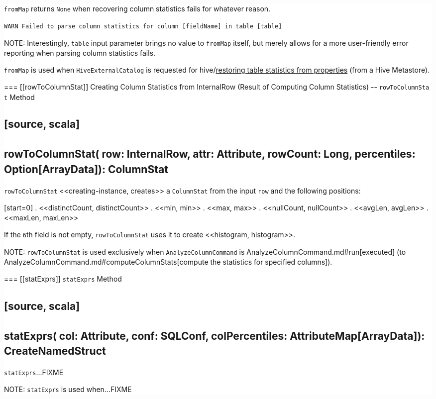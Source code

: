 `fromMap` returns `None` when recovering column statistics fails for whatever reason.

```text
WARN Failed to parse column statistics for column [fieldName] in table [table]
```

NOTE: Interestingly, `table` input parameter brings no value to `fromMap` itself, but merely allows for a more user-friendly error reporting when parsing column statistics fails.

`fromMap` is used when `HiveExternalCatalog` is requested for hive/[restoring table statistics from properties](hive/HiveExternalCatalog.md#statsFromProperties) (from a Hive Metastore).

=== [[rowToColumnStat]] Creating Column Statistics from InternalRow (Result of Computing Column Statistics) -- `rowToColumnStat` Method

[source, scala]
----
rowToColumnStat(
  row: InternalRow,
  attr: Attribute,
  rowCount: Long,
  percentiles: Option[ArrayData]): ColumnStat
----

`rowToColumnStat` <<creating-instance, creates>> a `ColumnStat` from the input `row` and the following positions:

[start=0]
. <<distinctCount, distinctCount>>
. <<min, min>>
. <<max, max>>
. <<nullCount, nullCount>>
. <<avgLen, avgLen>>
. <<maxLen, maxLen>>

If the ``6``th field is not empty, `rowToColumnStat` uses it to create <<histogram, histogram>>.

NOTE: `rowToColumnStat` is used exclusively when `AnalyzeColumnCommand` is AnalyzeColumnCommand.md#run[executed] (to AnalyzeColumnCommand.md#computeColumnStats[compute the statistics for specified columns]).

=== [[statExprs]] `statExprs` Method

[source, scala]
----
statExprs(
  col: Attribute,
  conf: SQLConf,
  colPercentiles: AttributeMap[ArrayData]): CreateNamedStruct
----

`statExprs`...FIXME

NOTE: `statExprs` is used when...FIXME
